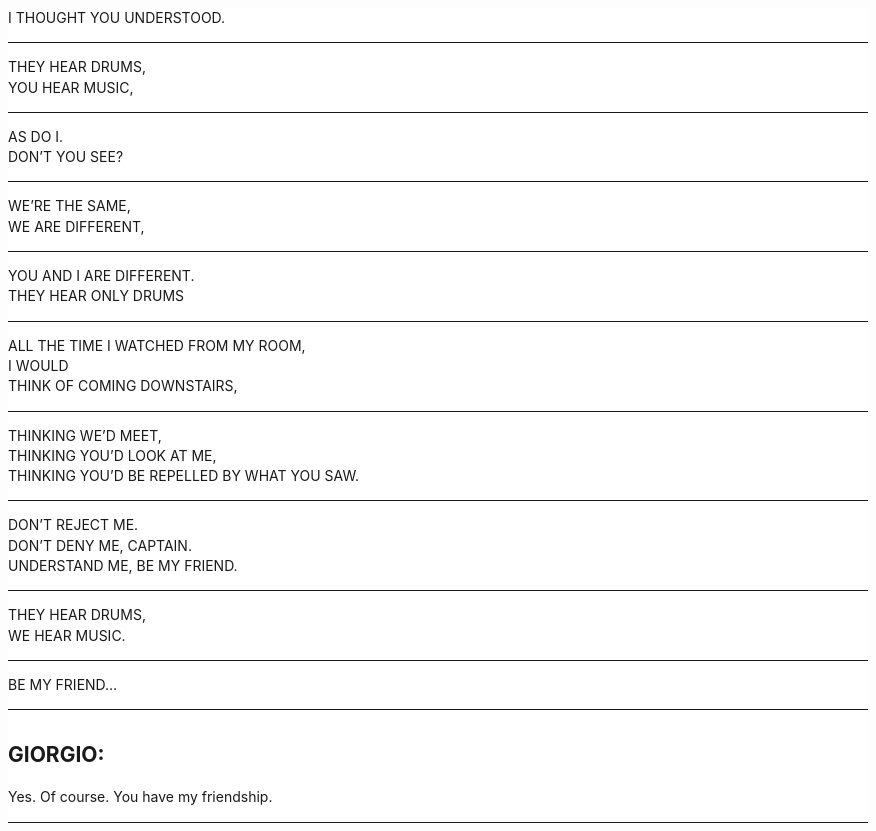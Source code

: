 
I THOUGHT YOU UNDERSTOOD.

---

THEY HEAR DRUMS,<br>
YOU HEAR MUSIC,

---	

AS DO I.<br>
DON’T YOU SEE?

---

WE’RE THE SAME,<br>
WE ARE DIFFERENT,

---

YOU AND I ARE DIFFERENT.<br>
THEY HEAR ONLY DRUMS

---

ALL THE TIME I WATCHED FROM MY ROOM,<br>
I WOULD <br>
THINK OF COMING DOWNSTAIRS,

---

THINKING WE’D MEET, <br>
THINKING YOU’D LOOK AT ME, <br>
THINKING YOU’D BE REPELLED BY WHAT YOU SAW.

---

DON’T REJECT ME.<br>
DON’T DENY ME, CAPTAIN.<br>
UNDERSTAND ME, BE MY FRIEND.

---

THEY HEAR DRUMS,<br>
WE HEAR MUSIC.

---

BE MY FRIEND…

---




## GIORGIO:
Yes. Of course. You have my friendship.

---
